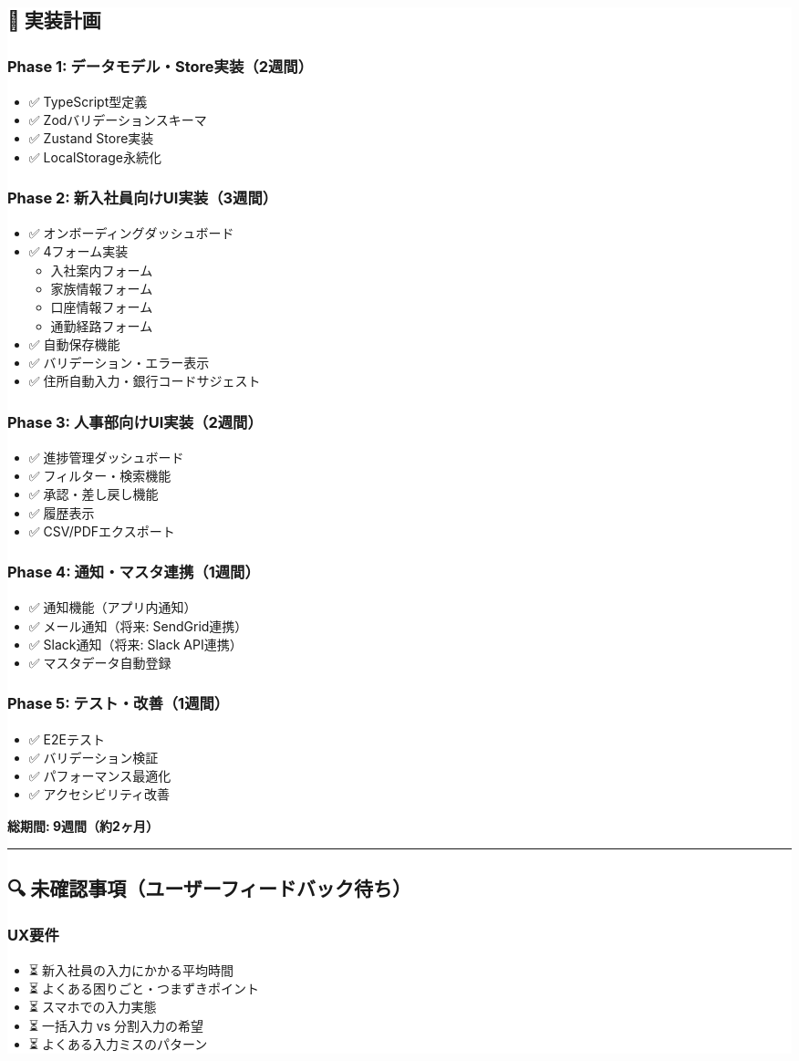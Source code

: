 ## 📅 実装計画

### Phase 1: データモデル・Store実装（2週間）
- ✅ TypeScript型定義
- ✅ Zodバリデーションスキーマ
- ✅ Zustand Store実装
- ✅ LocalStorage永続化

### Phase 2: 新入社員向けUI実装（3週間）
- ✅ オンボーディングダッシュボード
- ✅ 4フォーム実装
  - 入社案内フォーム
  - 家族情報フォーム
  - 口座情報フォーム
  - 通勤経路フォーム
- ✅ 自動保存機能
- ✅ バリデーション・エラー表示
- ✅ 住所自動入力・銀行コードサジェスト

### Phase 3: 人事部向けUI実装（2週間）
- ✅ 進捗管理ダッシュボード
- ✅ フィルター・検索機能
- ✅ 承認・差し戻し機能
- ✅ 履歴表示
- ✅ CSV/PDFエクスポート

### Phase 4: 通知・マスタ連携（1週間）
- ✅ 通知機能（アプリ内通知）
- ✅ メール通知（将来: SendGrid連携）
- ✅ Slack通知（将来: Slack API連携）
- ✅ マスタデータ自動登録

### Phase 5: テスト・改善（1週間）
- ✅ E2Eテスト
- ✅ バリデーション検証
- ✅ パフォーマンス最適化
- ✅ アクセシビリティ改善

**総期間: 9週間（約2ヶ月）**

---

## 🔍 未確認事項（ユーザーフィードバック待ち）

### UX要件
- ⏳ 新入社員の入力にかかる平均時間
- ⏳ よくある困りごと・つまずきポイント
- ⏳ スマホでの入力実態
- ⏳ 一括入力 vs 分割入力の希望
- ⏳ よくある入力ミスのパターン
